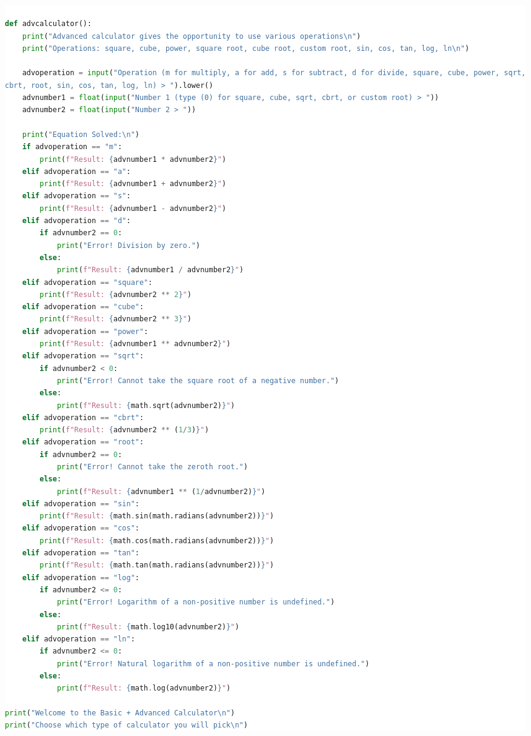 ```python

def advcalculator():
    print("Advanced calculator gives the opportunity to use various operations\n")
    print("Operations: square, cube, power, square root, cube root, custom root, sin, cos, tan, log, ln\n")
    
    advoperation = input("Operation (m for multiply, a for add, s for subtract, d for divide, square, cube, power, sqrt, cbrt, root, sin, cos, tan, log, ln) > ").lower()
    advnumber1 = float(input("Number 1 (type (0) for square, cube, sqrt, cbrt, or custom root) > "))
    advnumber2 = float(input("Number 2 > "))

    print("Equation Solved:\n")
    if advoperation == "m":
        print(f"Result: {advnumber1 * advnumber2}")
    elif advoperation == "a":
        print(f"Result: {advnumber1 + advnumber2}")
    elif advoperation == "s":
        print(f"Result: {advnumber1 - advnumber2}")
    elif advoperation == "d":
        if advnumber2 == 0:
            print("Error! Division by zero.")
        else:
            print(f"Result: {advnumber1 / advnumber2}")
    elif advoperation == "square":
        print(f"Result: {advnumber2 ** 2}")
    elif advoperation == "cube":
        print(f"Result: {advnumber2 ** 3}")
    elif advoperation == "power":
        print(f"Result: {advnumber1 ** advnumber2}")
    elif advoperation == "sqrt":
        if advnumber2 < 0:
            print("Error! Cannot take the square root of a negative number.")
        else:
            print(f"Result: {math.sqrt(advnumber2)}")
    elif advoperation == "cbrt":
        print(f"Result: {advnumber2 ** (1/3)}")
    elif advoperation == "root":
        if advnumber2 == 0:
            print("Error! Cannot take the zeroth root.")
        else:
            print(f"Result: {advnumber1 ** (1/advnumber2)}")
    elif advoperation == "sin":
        print(f"Result: {math.sin(math.radians(advnumber2))}")
    elif advoperation == "cos":
        print(f"Result: {math.cos(math.radians(advnumber2))}")
    elif advoperation == "tan":
        print(f"Result: {math.tan(math.radians(advnumber2))}")
    elif advoperation == "log":
        if advnumber2 <= 0:
            print("Error! Logarithm of a non-positive number is undefined.")
        else:
            print(f"Result: {math.log10(advnumber2)}")
    elif advoperation == "ln":
        if advnumber2 <= 0:
            print("Error! Natural logarithm of a non-positive number is undefined.")
        else:
            print(f"Result: {math.log(advnumber2)}")

print("Welcome to the Basic + Advanced Calculator\n")
print("Choose which type of calculator you will pick\n")

```